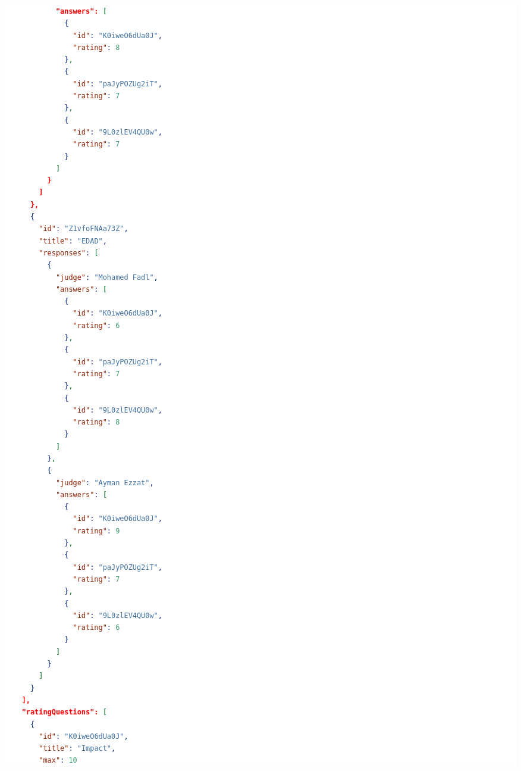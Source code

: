 ```json
            "answers": [
              {
                "id": "K0iweO6dUa0J",
                "rating": 8
              },
              {
                "id": "paJyPOZUg2iT",
                "rating": 7
              },
              {
                "id": "9L0zlEV4QU0w",
                "rating": 7
              }
            ]
          }
        ]
      },
      {
        "id": "Z1vfoFNAa73Z",
        "title": "EDAD",
        "responses": [
          {
            "judge": "Mohamed Fadl",
            "answers": [
              {
                "id": "K0iweO6dUa0J",
                "rating": 6
              },
              {
                "id": "paJyPOZUg2iT",
                "rating": 7
              },
              {
                "id": "9L0zlEV4QU0w",
                "rating": 8
              }
            ]
          },
          {
            "judge": "Ayman Ezzat",
            "answers": [
              {
                "id": "K0iweO6dUa0J",
                "rating": 9
              },
              {
                "id": "paJyPOZUg2iT",
                "rating": 7
              },
              {
                "id": "9L0zlEV4QU0w",
                "rating": 6
              }
            ]
          }
        ]
      }
    ],
    "ratingQuestions": [
      {
        "id": "K0iweO6dUa0J",
        "title": "Impact",
        "max": 10
```